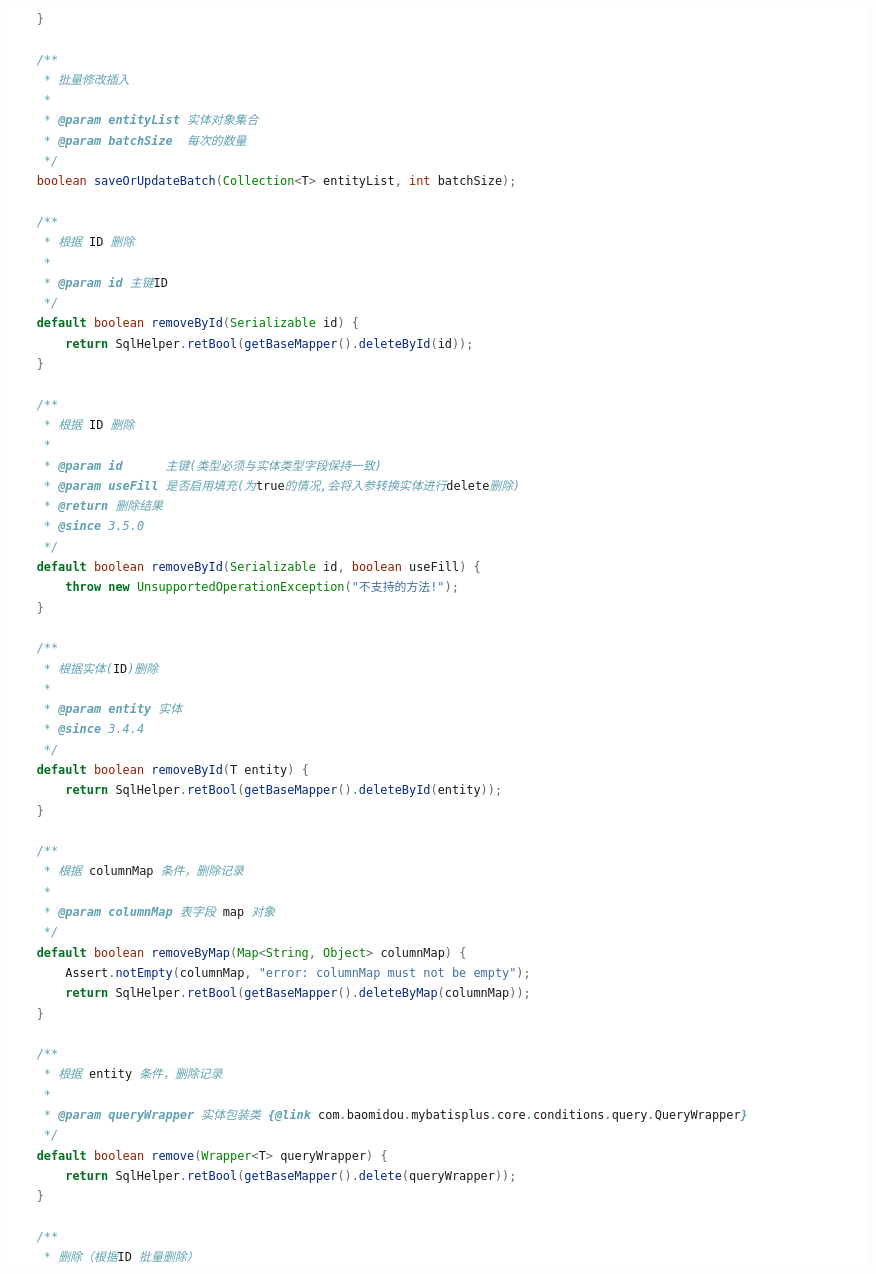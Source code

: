 ```java
    }

    /**
     * 批量修改插入
     *
     * @param entityList 实体对象集合
     * @param batchSize  每次的数量
     */
    boolean saveOrUpdateBatch(Collection<T> entityList, int batchSize);

    /**
     * 根据 ID 删除
     *
     * @param id 主键ID
     */
    default boolean removeById(Serializable id) {
        return SqlHelper.retBool(getBaseMapper().deleteById(id));
    }

    /**
     * 根据 ID 删除
     *
     * @param id      主键(类型必须与实体类型字段保持一致)
     * @param useFill 是否启用填充(为true的情况,会将入参转换实体进行delete删除)
     * @return 删除结果
     * @since 3.5.0
     */
    default boolean removeById(Serializable id, boolean useFill) {
        throw new UnsupportedOperationException("不支持的方法!");
    }

    /**
     * 根据实体(ID)删除
     *
     * @param entity 实体
     * @since 3.4.4
     */
    default boolean removeById(T entity) {
        return SqlHelper.retBool(getBaseMapper().deleteById(entity));
    }

    /**
     * 根据 columnMap 条件，删除记录
     *
     * @param columnMap 表字段 map 对象
     */
    default boolean removeByMap(Map<String, Object> columnMap) {
        Assert.notEmpty(columnMap, "error: columnMap must not be empty");
        return SqlHelper.retBool(getBaseMapper().deleteByMap(columnMap));
    }

    /**
     * 根据 entity 条件，删除记录
     *
     * @param queryWrapper 实体包装类 {@link com.baomidou.mybatisplus.core.conditions.query.QueryWrapper}
     */
    default boolean remove(Wrapper<T> queryWrapper) {
        return SqlHelper.retBool(getBaseMapper().delete(queryWrapper));
    }

    /**
     * 删除（根据ID 批量删除）
```